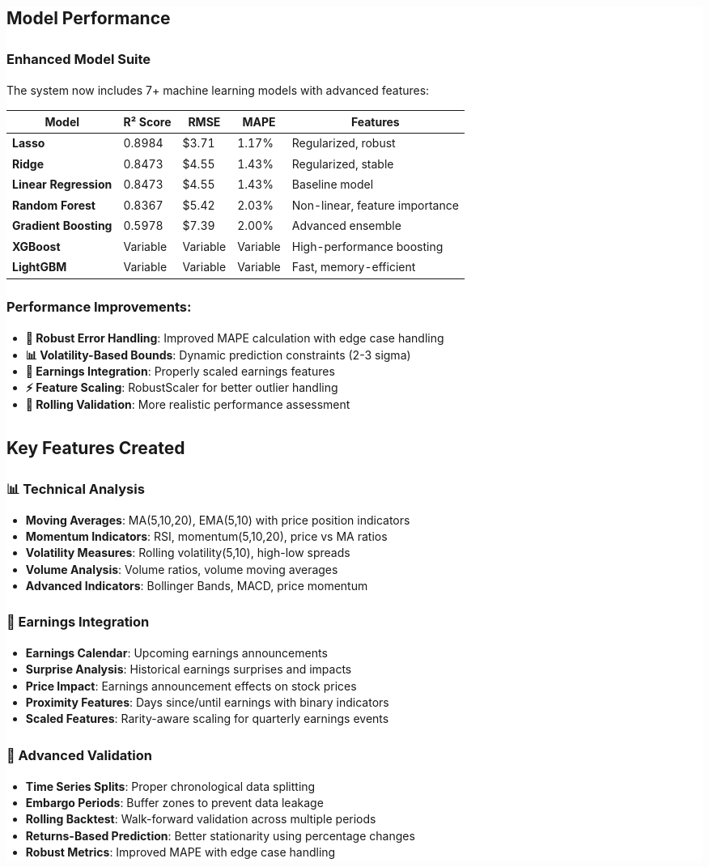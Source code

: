 ## Model Performance

### **Enhanced Model Suite**
The system now includes 7+ machine learning models with advanced features:

| Model | R² Score | RMSE | MAPE | Features |
|-------|----------|------|------|----------|
| **Lasso** | 0.8984 | $3.71 | 1.17% | Regularized, robust |
| **Ridge** | 0.8473 | $4.55 | 1.43% | Regularized, stable |
| **Linear Regression** | 0.8473 | $4.55 | 1.43% | Baseline model |
| **Random Forest** | 0.8367 | $5.42 | 2.03% | Non-linear, feature importance |
| **Gradient Boosting** | 0.5978 | $7.39 | 2.00% | Advanced ensemble |
| **XGBoost** | Variable | Variable | Variable | High-performance boosting |
| **LightGBM** | Variable | Variable | Variable | Fast, memory-efficient |

### **Performance Improvements:**
- **🔧 Robust Error Handling**: Improved MAPE calculation with edge case handling
- **📊 Volatility-Based Bounds**: Dynamic prediction constraints (2-3 sigma)
- **🎯 Earnings Integration**: Properly scaled earnings features
- **⚡ Feature Scaling**: RobustScaler for better outlier handling
- **🔄 Rolling Validation**: More realistic performance assessment

## Key Features Created

### **📊 Technical Analysis**
- **Moving Averages**: MA(5,10,20), EMA(5,10) with price position indicators
- **Momentum Indicators**: RSI, momentum(5,10,20), price vs MA ratios
- **Volatility Measures**: Rolling volatility(5,10), high-low spreads
- **Volume Analysis**: Volume ratios, volume moving averages
- **Advanced Indicators**: Bollinger Bands, MACD, price momentum

### **🎯 Earnings Integration**
- **Earnings Calendar**: Upcoming earnings announcements
- **Surprise Analysis**: Historical earnings surprises and impacts
- **Price Impact**: Earnings announcement effects on stock prices
- **Proximity Features**: Days since/until earnings with binary indicators
- **Scaled Features**: Rarity-aware scaling for quarterly earnings events

### **🔄 Advanced Validation**
- **Time Series Splits**: Proper chronological data splitting
- **Embargo Periods**: Buffer zones to prevent data leakage
- **Rolling Backtest**: Walk-forward validation across multiple periods
- **Returns-Based Prediction**: Better stationarity using percentage changes
- **Robust Metrics**: Improved MAPE with edge case handling

